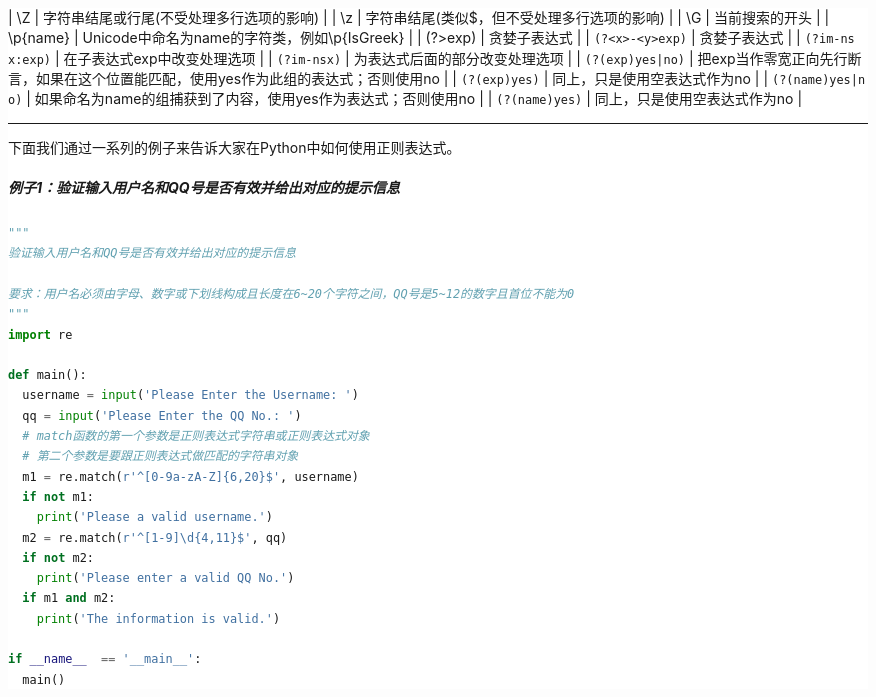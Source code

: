 | \Z                | 字符串结尾或行尾(不受处理多行选项的影响)                     |
| \z                | 字符串结尾(类似$，但不受处理多行选项的影响)                  |
| \G                | 当前搜索的开头                                               |
| \p{name}          | Unicode中命名为name的字符类，例如\p{IsGreek}                 |
| (?>exp)           | 贪婪子表达式                                                 |
| `(?<x>-<y>exp)`   | 贪婪子表达式                                                 |
| `(?im-nsx:exp)`   | 在子表达式exp中改变处理选项                                  |
| `(?im-nsx)`       | 为表达式后面的部分改变处理选项                               |
| `(?(exp)yes|no)`  | 把exp当作零宽正向先行断言，如果在这个位置能匹配，使用yes作为此组的表达式；否则使用no |
| `(?(exp)yes)`     | 同上，只是使用空表达式作为no                                 |
| `(?(name)yes|no)` | 如果命名为name的组捕获到了内容，使用yes作为表达式；否则使用no |
| `(?(name)yes)`    | 同上，只是使用空表达式作为no                                 |

---

下面我们通过一系列的例子来告诉大家在Python中如何使用正则表达式。

##### 例子1：验证输入用户名和QQ号是否有效并给出对应的提示信息

```python
"""
验证输入用户名和QQ号是否有效并给出对应的提示信息

要求：用户名必须由字母、数字或下划线构成且长度在6~20个字符之间，QQ号是5~12的数字且首位不能为0
"""
import re

def main():
  username = input('Please Enter the Username: ')
  qq = input('Please Enter the QQ No.: ')
  # match函数的第一个参数是正则表达式字符串或正则表达式对象
  # 第二个参数是要跟正则表达式做匹配的字符串对象
  m1 = re.match(r'^[0-9a-zA-Z]{6,20}$', username)
  if not m1:
    print('Please a valid username.')
  m2 = re.match(r'^[1-9]\d{4,11}$', qq)
  if not m2:
    print('Please enter a valid QQ No.')
  if m1 and m2:
    print('The information is valid.')
    
if __name__  == '__main__':
  main()


```

